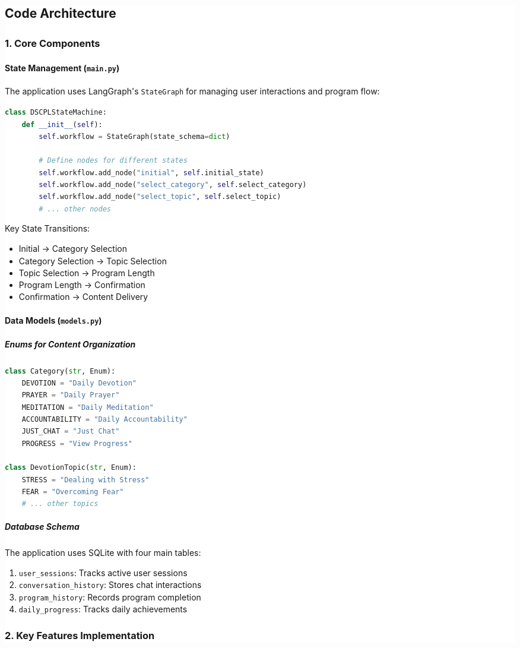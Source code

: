 ## Code Architecture

### 1. Core Components

#### State Management (`main.py`)
The application uses LangGraph's `StateGraph` for managing user interactions and program flow:

```python
class DSCPLStateMachine:
    def __init__(self):
        self.workflow = StateGraph(state_schema=dict)
        
        # Define nodes for different states
        self.workflow.add_node("initial", self.initial_state)
        self.workflow.add_node("select_category", self.select_category)
        self.workflow.add_node("select_topic", self.select_topic)
        # ... other nodes
```

Key State Transitions:
- Initial → Category Selection
- Category Selection → Topic Selection
- Topic Selection → Program Length
- Program Length → Confirmation
- Confirmation → Content Delivery

#### Data Models (`models.py`)

##### Enums for Content Organization
```python
class Category(str, Enum):
    DEVOTION = "Daily Devotion"
    PRAYER = "Daily Prayer"
    MEDITATION = "Daily Meditation"
    ACCOUNTABILITY = "Daily Accountability"
    JUST_CHAT = "Just Chat"
    PROGRESS = "View Progress"

class DevotionTopic(str, Enum):
    STRESS = "Dealing with Stress"
    FEAR = "Overcoming Fear"
    # ... other topics
```

##### Database Schema
The application uses SQLite with four main tables:
1. `user_sessions`: Tracks active user sessions
2. `conversation_history`: Stores chat interactions
3. `program_history`: Records program completion
4. `daily_progress`: Tracks daily achievements

### 2. Key Features Implementation
